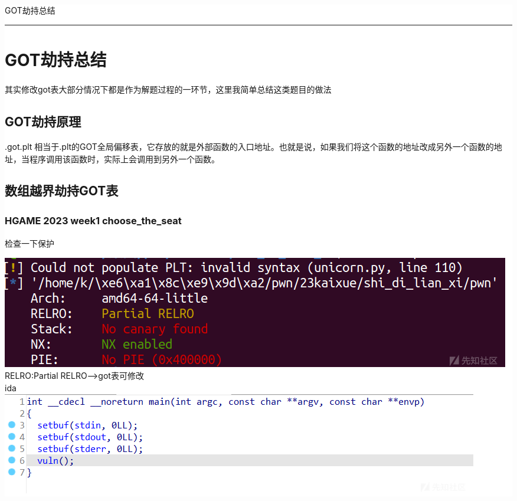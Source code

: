 
GOT劫持总结

- - -

# GOT劫持总结

其实修改got表大部分情况下都是作为解题过程的一环节，这里我简单总结这类题目的做法

## GOT劫持原理

.got.plt 相当于.plt的GOT全局偏移表，它存放的就是外部函数的入口地址。也就是说，如果我们将这个函数的地址改成另外一个函数的地址，当程序调用该函数时，实际上会调用到另外一个函数。

## 数组越界劫持GOT表

### HGAME 2023 week1 choose\_the\_seat

检查一下保护

[![](assets/1701678450-f740603c0183b77ba969128d55cb5f89.png)](https://xzfile.aliyuncs.com/media/upload/picture/20231129210816-5c5f50da-8eb8-1.png)  
RELRO:Partial RELRO-->got表可修改  
ida  
[![](assets/1701678450-bd2d020e1172d1d1d7ee5bebccb09ede.png)](https://xzfile.aliyuncs.com/media/upload/picture/20231129210830-647c5146-8eb8-1.png)
